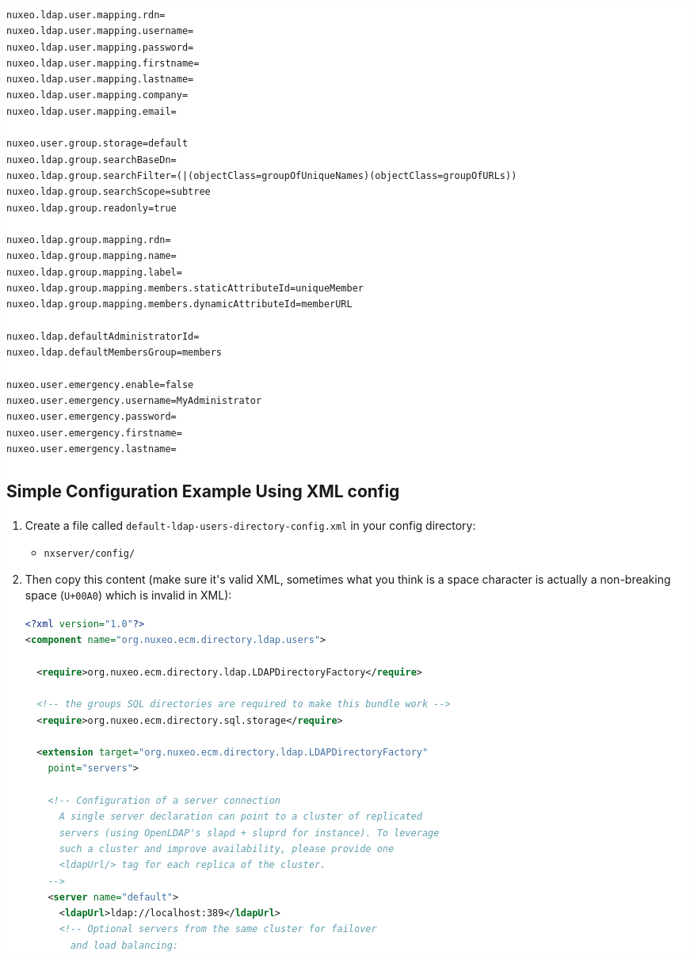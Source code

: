 ```properties
nuxeo.ldap.user.mapping.rdn=
nuxeo.ldap.user.mapping.username=
nuxeo.ldap.user.mapping.password=
nuxeo.ldap.user.mapping.firstname=
nuxeo.ldap.user.mapping.lastname=
nuxeo.ldap.user.mapping.company=
nuxeo.ldap.user.mapping.email=

nuxeo.user.group.storage=default
nuxeo.ldap.group.searchBaseDn=
nuxeo.ldap.group.searchFilter=(|(objectClass=groupOfUniqueNames)(objectClass=groupOfURLs))
nuxeo.ldap.group.searchScope=subtree
nuxeo.ldap.group.readonly=true

nuxeo.ldap.group.mapping.rdn=
nuxeo.ldap.group.mapping.name=
nuxeo.ldap.group.mapping.label=
nuxeo.ldap.group.mapping.members.staticAttributeId=uniqueMember
nuxeo.ldap.group.mapping.members.dynamicAttributeId=memberURL

nuxeo.ldap.defaultAdministratorId=
nuxeo.ldap.defaultMembersGroup=members

nuxeo.user.emergency.enable=false
nuxeo.user.emergency.username=MyAdministrator
nuxeo.user.emergency.password=
nuxeo.user.emergency.firstname=
nuxeo.user.emergency.lastname=
```

## Simple Configuration Example Using XML config

1. Create a file called `default-ldap-users-directory-config.xml` in your config directory:
    - `nxserver/config/`

2. Then copy this content (make sure it's valid XML, sometimes what you think is a space character is actually a non-breaking space (`U+00A0`) which is invalid in XML):

    ```xml
    <?xml version="1.0"?>
    <component name="org.nuxeo.ecm.directory.ldap.users">

      <require>org.nuxeo.ecm.directory.ldap.LDAPDirectoryFactory</require>

      <!-- the groups SQL directories are required to make this bundle work -->
      <require>org.nuxeo.ecm.directory.sql.storage</require>

      <extension target="org.nuxeo.ecm.directory.ldap.LDAPDirectoryFactory"
        point="servers">

        <!-- Configuration of a server connection
          A single server declaration can point to a cluster of replicated
          servers (using OpenLDAP's slapd + sluprd for instance). To leverage
          such a cluster and improve availability, please provide one
          <ldapUrl/> tag for each replica of the cluster.
        -->
        <server name="default">
          <ldapUrl>ldap://localhost:389</ldapUrl>
          <!-- Optional servers from the same cluster for failover
            and load balancing:
